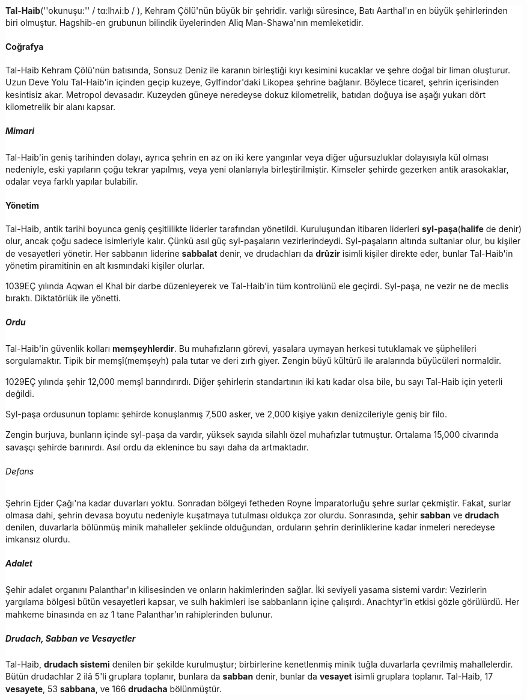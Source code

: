 **Tal-Haib**(''okunuşu:'' / tɑ:lhʌi:b / ), Kehram Çölü'nün büyük bir şehridir. varlığı süresince, Batı Aarthal'ın en büyük şehirlerinden biri olmuştur. Hagshib-en grubunun bilindik üyelerinden Aliq Man-Shawa'nın memleketidir.

#### Coğrafya
Tal-Haib Kehram Çölü'nün batısında, Sonsuz Deniz ile karanın birleştiği kıyı kesimini kucaklar ve şehre doğal bir liman oluşturur. Uzun Deve Yolu Tal-Haib'in içinden geçip kuzeye, Gylfindor'daki Likopea şehrine bağlanır. Böylece ticaret, şehrin içerisinden kesintisiz akar. Metropol devasadır. Kuzeyden güneye neredeyse dokuz kilometrelik, batıdan doğuya ise aşağı yukarı dört kilometrelik bir alanı kapsar.

##### Mimari
Tal-Haib'in geniş tarihinden dolayı, ayrıca şehrin en az on iki kere yangınlar veya diğer uğursuzluklar dolayısıyla kül olması nedeniyle, eski yapıların çoğu tekrar yapılmış, veya yeni olanlarıyla birleştirilmiştir. Kimseler şehirde gezerken antik arasokaklar, odalar veya farklı yapılar bulabilir.

#### Yönetim
Tal-Haib, antik tarihi boyunca geniş çeşitlilikte liderler tarafından yönetildi. Kuruluşundan itibaren liderleri **syl-paşa**(**halife** de denir) olur, ancak çoğu sadece isimleriyle kalır. Çünkü asıl güç syl-paşaların vezirlerindeydi. Syl-paşaların altında sultanlar olur, bu kişiler de vesayetleri yönetir. Her sabbanın liderine **sabbalat** denir, ve drudachları da **drûzir** isimli kişiler direkte eder, bunlar Tal-Haib'in yönetim piramitinin en alt kısmındaki kişiler olurlar. 

1039EÇ yılında Aqwan el Khal bir darbe düzenleyerek ve Tal-Haib'in tüm kontrolünü ele geçirdi. Syl-paşa, ne vezir ne de meclis bıraktı. Diktatörlük ile yönetti.

##### Ordu
Tal-Haib'in güvenlik kolları **memşeyhlerdir**. Bu muhafızların görevi, yasalara uymayan herkesi tutuklamak ve şüphelileri sorgulamaktır. Tipik bir memşî(memşeyh) pala tutar ve deri zırh giyer. Zengin büyü kültürü ile aralarında büyücüleri normaldir.

1029EÇ yılında şehir 12,000 memşî barındırırdı. Diğer şehirlerin standartının iki katı kadar olsa bile, bu sayı Tal-Haib için yeterli değildi.

Syl-paşa ordusunun toplamı: şehirde konuşlanmış 7,500 asker, ve 2,000 kişiye yakın denizcileriyle geniş bir filo.

Zengin burjuva, bunların içinde syl-paşa da vardır, yüksek sayıda silahlı özel muhafızlar tutmuştur. Ortalama 15,000 civarında savaşçı şehirde barınırdı. Asıl ordu da eklenince bu sayı daha da artmaktadır.

###### Defans
Şehrin Ejder Çağı'na kadar duvarları yoktu. Sonradan bölgeyi fetheden Royne İmparatorluğu şehre surlar çekmiştir. Fakat, surlar olmasa dahi, şehrin devasa boyutu nedeniyle kuşatmaya tutulması oldukça zor olurdu. Sonrasında, şehir **sabban** ve **drudach** denilen, duvarlarla bölünmüş minik mahalleler şeklinde olduğundan, orduların şehrin derinliklerine kadar inmeleri neredeyse imkansız olurdu.

##### Adalet
Şehir adalet organını Palanthar'ın kilisesinden ve onların hakimlerinden sağlar. İki seviyeli yasama sistemi vardır: Vezirlerin yargılama bölgesi bütün vesayetleri kapsar, ve sulh hakimleri ise sabbanların içine çalışırdı. Anachtyr'in etkisi gözle görülürdü. Her mahkeme binasında en az 1 tane Palanthar'ın rahiplerinden bulunur.

##### Drudach, Sabban ve Vesayetler
Tal-Haib, **drudach sistemi** denilen bir şekilde kurulmuştur; birbirlerine kenetlenmiş minik tuğla duvarlarla çevrilmiş mahallelerdir. Bütün drudachlar 2 ilâ 5'li gruplara toplanır, bunlara da **sabban** denir, bunlar da **vesayet** isimli gruplara toplanır. Tal-Haib, 17 **vesayete**, 53 **sabbana**, ve 166 **drudacha** bölünmüştür.
